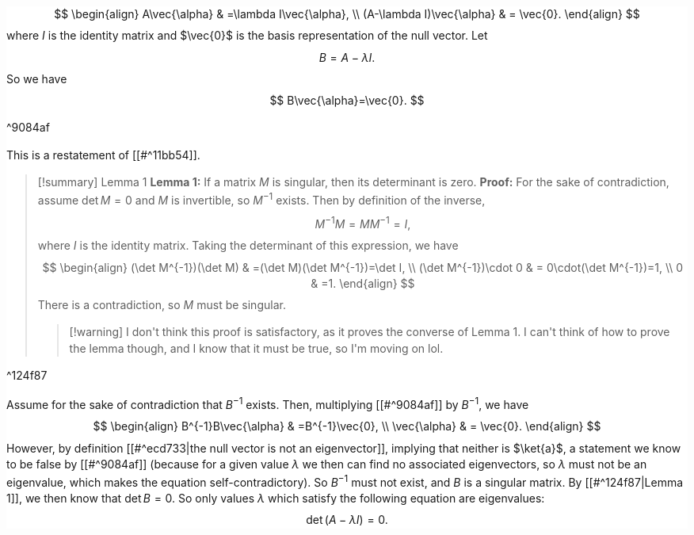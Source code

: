 $$
\begin{align}
A\vec{\alpha} & =\lambda I\vec{\alpha}, \\
(A-\lambda I)\vec{\alpha} & = \vec{0}.
\end{align}
$$
where $I$ is the identity matrix and $\vec{0}$ is the basis representation of the null vector. Let 
$$
B=A-\lambda I.
$$
So we have
$$
B\vec{\alpha}=\vec{0}.
$$

^9084af

This is a restatement of [[#^11bb54]]. 

> [!summary] Lemma 1
> **Lemma 1:** If a matrix $M$ is singular, then its determinant is zero.
> **Proof:** For the sake of contradiction, assume $\det M = 0$ and $M$ is invertible, so $M^{-1}$ exists. Then by definition of the inverse,
> $$
> M^{-1}M=MM^{-1}=I,$$
> where $I$ is the identity matrix. Taking the determinant of this expression, we have
> $$
> \begin{align}
> (\det M^{-1})(\det M) & =(\det M)(\det M^{-1})=\det I, \\
> (\det M^{-1})\cdot 0  & = 0\cdot(\det M^{-1})=1, \\
> 0 & =1.
> \end{align}
> $$
> There is a contradiction, so $M$ must be singular.
> > [!warning] I don't think this proof is satisfactory, as it proves the converse of Lemma 1. I can't think of how to prove the lemma though, and I know that it must be true, so I'm moving on lol.
> > 
> 

^124f87

Assume for the sake of contradiction that $B^{-1}$ exists. Then, multiplying [[#^9084af]] by $B^{-1}$, we have
$$
\begin{align}
B^{-1}B\vec{\alpha} & =B^{-1}\vec{0}, \\
\vec{\alpha} & = \vec{0}.
\end{align}
$$
However, by definition [[#^ecd733|the null vector is not an eigenvector]], implying that neither is $\ket{a}$, a statement we know to be false by [[#^9084af]] (because for a given value $\lambda$ we then can find no associated eigenvectors, so $\lambda$ must not be an eigenvalue, which makes the equation self-contradictory). So $B^{-1}$ must not exist, and $B$ is a singular matrix. By [[#^124f87|Lemma 1]], we then know that $\det B=0$. So only values $\lambda$ which satisfy the following equation are eigenvalues:
$$
\det(A-\lambda I)=0.\tag{3}
$$

